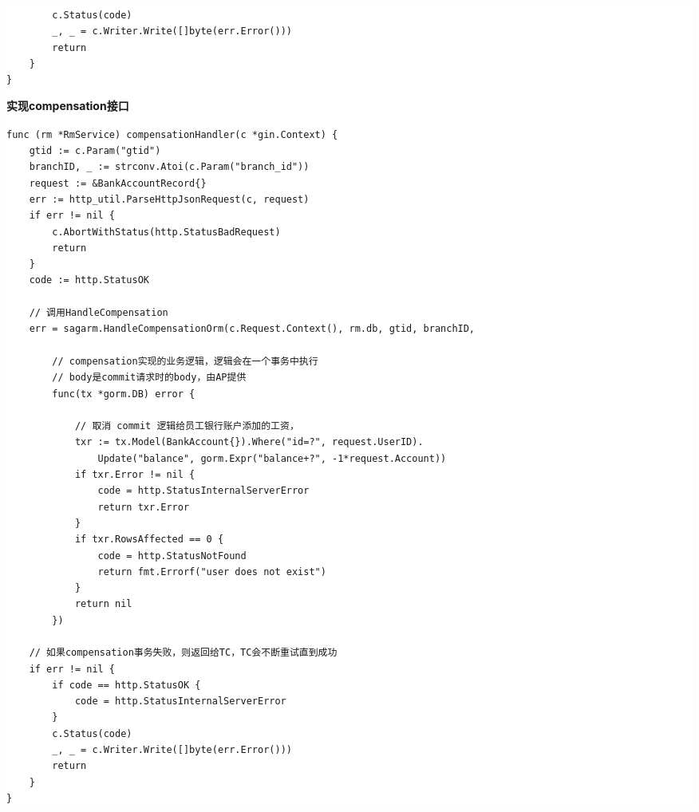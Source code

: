 ```
		c.Status(code)
		_, _ = c.Writer.Write([]byte(err.Error()))
		return
	}
}
```



**实现compensation接口**

```
func (rm *RmService) compensationHandler(c *gin.Context) {
	gtid := c.Param("gtid")
	branchID, _ := strconv.Atoi(c.Param("branch_id"))
	request := &BankAccountRecord{}
	err := http_util.ParseHttpJsonRequest(c, request)
	if err != nil {
		c.AbortWithStatus(http.StatusBadRequest)
		return
	}
	code := http.StatusOK

	// 调用HandleCompensation
	err = sagarm.HandleCompensationOrm(c.Request.Context(), rm.db, gtid, branchID,
	
		// compensation实现的业务逻辑，逻辑会在一个事务中执行
		// body是commit请求时的body，由AP提供
		func(tx *gorm.DB) error {
			
			// 取消 commit 逻辑给员工银行账户添加的工资，
			txr := tx.Model(BankAccount{}).Where("id=?", request.UserID).
				Update("balance", gorm.Expr("balance+?", -1*request.Account))
			if txr.Error != nil {
				code = http.StatusInternalServerError
				return txr.Error
			}
			if txr.RowsAffected == 0 {
				code = http.StatusNotFound
				return fmt.Errorf("user does not exist")
			}
			return nil
		})

	// 如果compensation事务失败，则返回给TC，TC会不断重试直到成功
	if err != nil {
		if code == http.StatusOK {
			code = http.StatusInternalServerError
		}
		c.Status(code)
		_, _ = c.Writer.Write([]byte(err.Error()))
		return
	}
}
```
